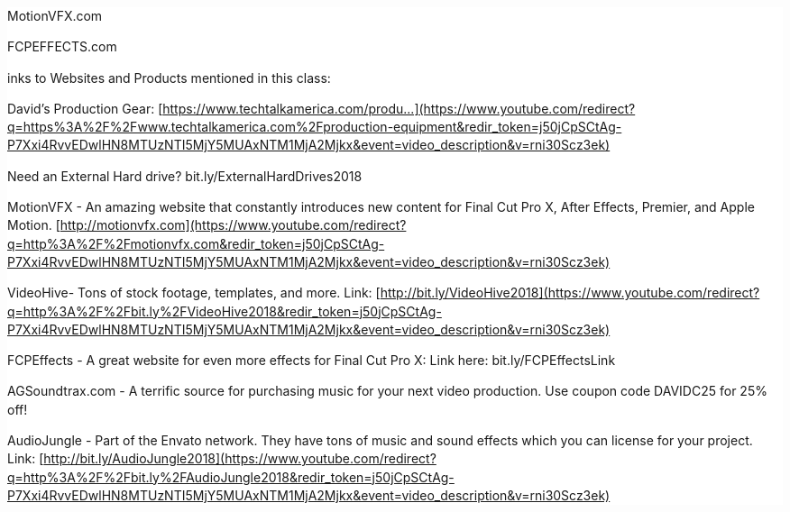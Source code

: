 

MotionVFX.com

FCPEFFECTS.com



inks to Websites and Products mentioned in this class:



David’s Production Gear: [https://www.techtalkamerica.com/produ...](https://www.youtube.com/redirect?q=https%3A%2F%2Fwww.techtalkamerica.com%2Fproduction-equipment&redir_token=j50jCpSCtAg-P7Xxi4RvvEDwlHN8MTUzNTI5MjY5MUAxNTM1MjA2Mjkx&event=video_description&v=rni30Scz3ek)



Need an External Hard drive? bit.ly/ExternalHardDrives2018 



MotionVFX - An amazing website that constantly introduces new content for Final Cut Pro X, After Effects, Premier, and Apple Motion. [http://motionvfx.com](https://www.youtube.com/redirect?q=http%3A%2F%2Fmotionvfx.com&redir_token=j50jCpSCtAg-P7Xxi4RvvEDwlHN8MTUzNTI5MjY5MUAxNTM1MjA2Mjkx&event=video_description&v=rni30Scz3ek) 



VideoHive- Tons of stock footage, templates, and more. Link: [http://bit.ly/VideoHive2018](https://www.youtube.com/redirect?q=http%3A%2F%2Fbit.ly%2FVideoHive2018&redir_token=j50jCpSCtAg-P7Xxi4RvvEDwlHN8MTUzNTI5MjY5MUAxNTM1MjA2Mjkx&event=video_description&v=rni30Scz3ek)



FCPEffects - A great website for even more effects for Final Cut Pro X: Link here: bit.ly/FCPEffectsLink



AGSoundtrax.com - A terrific source for purchasing music for your next video production. Use coupon code DAVIDC25 for 25% off! 



AudioJungle - Part of the Envato network. They have tons of music and sound effects which you can license for your project. Link: [http://bit.ly/AudioJungle2018](https://www.youtube.com/redirect?q=http%3A%2F%2Fbit.ly%2FAudioJungle2018&redir_token=j50jCpSCtAg-P7Xxi4RvvEDwlHN8MTUzNTI5MjY5MUAxNTM1MjA2Mjkx&event=video_description&v=rni30Scz3ek)